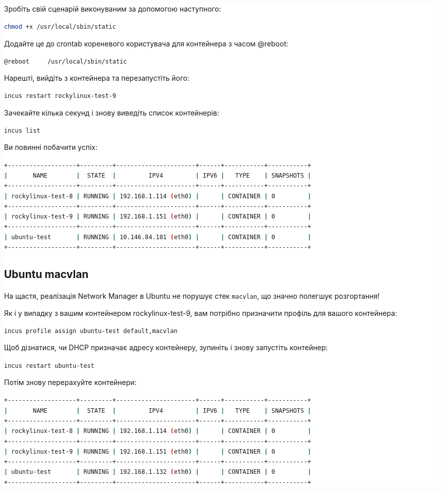 Зробіть свій сценарій виконуваним за допомогою наступного:

```bash
chmod +x /usr/local/sbin/static
```

Додайте це до crontab кореневого користувача для контейнера з часом @reboot:

```bash
@reboot     /usr/local/sbin/static
```

Нарешті, вийдіть з контейнера та перезапустіть його:

```bash
incus restart rockylinux-test-9
```

Зачекайте кілька секунд і знову виведіть список контейнерів:

```bash
incus list
```

Ви повинні побачити успіх:

```bash
+-------------------+---------+----------------------+------+-----------+-----------+
|       NAME        |  STATE  |         IPV4         | IPV6 |   TYPE    | SNAPSHOTS |
+-------------------+---------+----------------------+------+-----------+-----------+
| rockylinux-test-8 | RUNNING | 192.168.1.114 (eth0) |      | CONTAINER | 0         |
+-------------------+---------+----------------------+------+-----------+-----------+
| rockylinux-test-9 | RUNNING | 192.168.1.151 (eth0) |      | CONTAINER | 0         |
+-------------------+---------+----------------------+------+-----------+-----------+
| ubuntu-test       | RUNNING | 10.146.84.181 (eth0) |      | CONTAINER | 0         |
+-------------------+---------+----------------------+------+-----------+-----------+
```

## Ubuntu macvlan

На щастя, реалізація Network Manager в Ubuntu не порушує стек `macvlan`, що значно полегшує розгортання!

Як і у випадку з вашим контейнером rockylinux-test-9, вам потрібно призначити профіль для вашого контейнера:

```bash
incus profile assign ubuntu-test default,macvlan
```

Щоб дізнатися, чи DHCP призначає адресу контейнеру, зупиніть і знову запустіть контейнер:

```bash
incus restart ubuntu-test
```

Потім знову перерахуйте контейнери:

```bash
+-------------------+---------+----------------------+------+-----------+-----------+
|       NAME        |  STATE  |         IPV4         | IPV6 |   TYPE    | SNAPSHOTS |
+-------------------+---------+----------------------+------+-----------+-----------+
| rockylinux-test-8 | RUNNING | 192.168.1.114 (eth0) |      | CONTAINER | 0         |
+-------------------+---------+----------------------+------+-----------+-----------+
| rockylinux-test-9 | RUNNING | 192.168.1.151 (eth0) |      | CONTAINER | 0         |
+-------------------+---------+----------------------+------+-----------+-----------+
| ubuntu-test       | RUNNING | 192.168.1.132 (eth0) |      | CONTAINER | 0         |
+-------------------+---------+----------------------+------+-----------+-----------+
```

